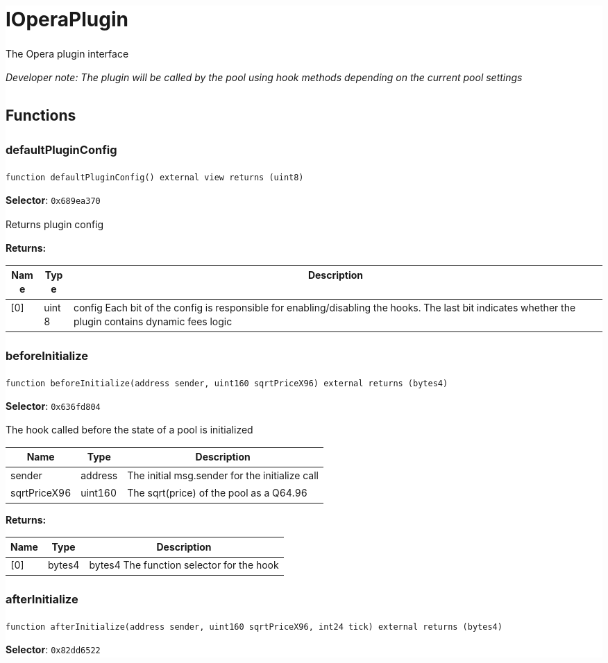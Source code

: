

# IOperaPlugin


The Opera plugin interface



*Developer note: The plugin will be called by the pool using hook methods depending on the current pool settings*


## Functions
### defaultPluginConfig

```solidity
function defaultPluginConfig() external view returns (uint8)
```
**Selector**: `0x689ea370`

Returns plugin config

**Returns:**

| Name | Type | Description |
| ---- | ---- | ----------- |
| [0] | uint8 | config Each bit of the config is responsible for enabling/disabling the hooks. The last bit indicates whether the plugin contains dynamic fees logic |

### beforeInitialize

```solidity
function beforeInitialize(address sender, uint160 sqrtPriceX96) external returns (bytes4)
```
**Selector**: `0x636fd804`

The hook called before the state of a pool is initialized

| Name | Type | Description |
| ---- | ---- | ----------- |
| sender | address | The initial msg.sender for the initialize call |
| sqrtPriceX96 | uint160 | The sqrt(price) of the pool as a Q64.96 |

**Returns:**

| Name | Type | Description |
| ---- | ---- | ----------- |
| [0] | bytes4 | bytes4 The function selector for the hook |

### afterInitialize

```solidity
function afterInitialize(address sender, uint160 sqrtPriceX96, int24 tick) external returns (bytes4)
```
**Selector**: `0x82dd6522`
